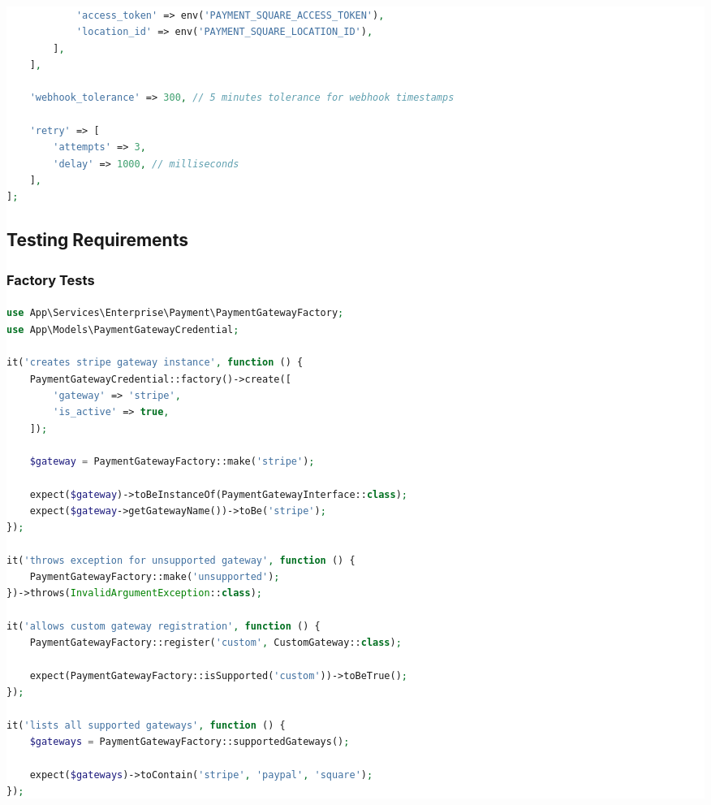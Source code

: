 ```php
            'access_token' => env('PAYMENT_SQUARE_ACCESS_TOKEN'),
            'location_id' => env('PAYMENT_SQUARE_LOCATION_ID'),
        ],
    ],

    'webhook_tolerance' => 300, // 5 minutes tolerance for webhook timestamps

    'retry' => [
        'attempts' => 3,
        'delay' => 1000, // milliseconds
    ],
];
```

## Testing Requirements

### Factory Tests

```php
use App\Services\Enterprise\Payment\PaymentGatewayFactory;
use App\Models\PaymentGatewayCredential;

it('creates stripe gateway instance', function () {
    PaymentGatewayCredential::factory()->create([
        'gateway' => 'stripe',
        'is_active' => true,
    ]);

    $gateway = PaymentGatewayFactory::make('stripe');

    expect($gateway)->toBeInstanceOf(PaymentGatewayInterface::class);
    expect($gateway->getGatewayName())->toBe('stripe');
});

it('throws exception for unsupported gateway', function () {
    PaymentGatewayFactory::make('unsupported');
})->throws(InvalidArgumentException::class);

it('allows custom gateway registration', function () {
    PaymentGatewayFactory::register('custom', CustomGateway::class);

    expect(PaymentGatewayFactory::isSupported('custom'))->toBeTrue();
});

it('lists all supported gateways', function () {
    $gateways = PaymentGatewayFactory::supportedGateways();

    expect($gateways)->toContain('stripe', 'paypal', 'square');
});
```
